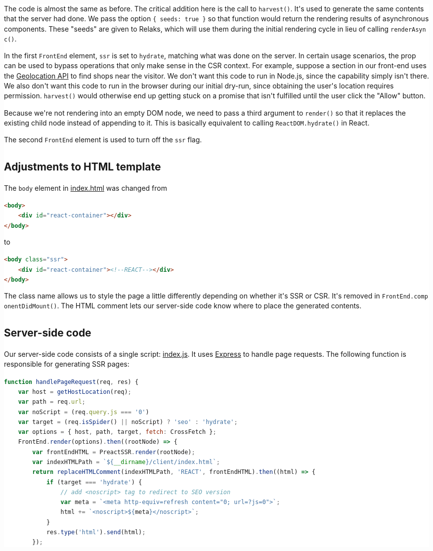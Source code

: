 The code is almost the same as before. The critical addition here is the call to `harvest()`. It's used to generate the same contents that the server had done. We pass the option `{ seeds: true }` so that function would return the rendering results of asynchronous components. These "seeds" are given to Relaks, which will use them during the initial rendering cycle in lieu of calling `renderAsync()`.

In the first `FrontEnd` element, `ssr` is set to `hydrate`, matching what was done on the server. In certain usage scenarios, the prop can be used to bypass operations that only make sense in the CSR context. For example, suppose a section in our front-end uses the [Geolocation API](https://developer.mozilla.org/en-US/docs/Web/API/Geolocation_API) to find shops near the visitor. We don't want this code to run in Node.js, since the capability simply isn't there. We also don't want this code to run in the browser during our initial dry-run, since obtaining the user's location requires permission. `harvest()` would otherwise end up getting stuck on a promise that isn't fulfilled until the user click the "Allow" button.

Because we're not rendering into an empty DOM node, we need to pass a third argument to `render()` so that it replaces the existing child node instead of appending to it. This is basically equivalent to calling `ReactDOM.hydrate()` in React.

The second `FrontEnd` element is used to turn off the `ssr` flag.

## Adjustments to HTML template

The `body` element in [index.html](https://github.com/trambarhq/relaks-starwars-example-isomorphic/blob/master/src/index.html) was changed from

```html
<body>
    <div id="react-container"></div>
</body>
```
to

```html
<body class="ssr">
    <div id="react-container"><!--REACT--></div>
</body>
```

The class name allows us to style the page a little differently depending on whether it's SSR or CSR. It's removed in `FrontEnd.componentDidMount()`. The HTML comment lets our server-side code know where to place the generated contents.

## Server-side code

Our server-side code consists of a single script: [index.js](https://github.com/trambarhq/relaks-starwars-example-isomorphic/blob/master/server/index.js). It uses [Express](https://expressjs.com/) to handle page requests. The following function is responsible for generating SSR pages:

```javascript
function handlePageRequest(req, res) {
    var host = getHostLocation(req);
    var path = req.url;
    var noScript = (req.query.js === '0')
    var target = (req.isSpider() || noScript) ? 'seo' : 'hydrate';
    var options = { host, path, target, fetch: CrossFetch };
    FrontEnd.render(options).then((rootNode) => {
        var frontEndHTML = PreactSSR.render(rootNode);
        var indexHTMLPath = `${__dirname}/client/index.html`;
        return replaceHTMLComment(indexHTMLPath, 'REACT', frontEndHTML).then((html) => {
            if (target === 'hydrate') {
                // add <noscript> tag to redirect to SEO version
                var meta = `<meta http-equiv=refresh content="0; url=?js=0">`;
                html += `<noscript>${meta}</noscript>`;
            }
            res.type('html').send(html);
        });
```